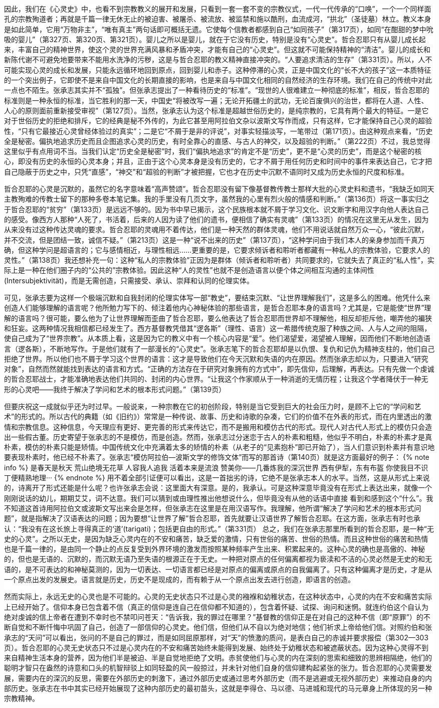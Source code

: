 因此，我们在《心灵史》中，也看不到宗教教义的展开和发展，只看到一套一套不变的宗教仪式，一代一代传承的“口唤”，一个一个同样面孔的宗教殉道者；再就是千篇一律无休无止的被迫害、被屠杀、被流放、被监禁和施以酷刑，血流成河，“拱北”（圣徒墓）林立。教义本身是如此简单，它用“万物非主”，“唯有真主”两句话即可概括无遗。它使每个信教者都感到自己“如同孩子”（第317页），如同“在酣甜的梦中吮吸的婴儿”（第327页、第320页、第321页）。婴儿之所以是婴儿，就在于它没有历史，特别是没有“心灵史”。哲合忍耶只有从婴儿成长起来，丰富自己的精神世界，使这个灵的世界充满风暴和矛盾冲突，才能有自己的“心灵史”。但这就不可能保持精神的“清洁”。婴儿的成长和新陈代谢不可避免地要带来不能用水洗净的污秽，这是与哲合忍耶的教义精神直接冲突的。“人要追求清洁的生存”（第331页）。所以，人不可能实现心灵的成长和发展，只能永远循环地回到原点，回到婴儿和赤子。这种停滞的心灵，正是中国文化的“长不大的孩子”这一本质特征的一个突出例子，它即使不是来自中国文化的长期直接的影响，也是来自与中国文化相同的自然经济的生存环境。我们在自己的传统中对此一点也不陌生。张承志其实并不“孤独”。但张承志提出了一种看待历史的“标准”。“现世的人很难建立一种彻底的标准”，相反，哲合忍耶的标准则是一种永恒的标准，当它胜利的那一天，中国史“将被改写一遍；无论开拓疆土的武功，无论百废俱兴的治世，都将在人道、人性、人心的原则面前重新接受审视”（第127页）。当然，张承志认为这个标准是超越世俗历史的，是纯宗教的，它具有两个最大的特征。一是它对于世俗历史的拒绝和排斥，它的经典是秘不外传的，为此它甚至用阿拉伯文杂以波斯文写作而成，只有这样，它才能保持自己心灵的超验性，“只有它最接近心灵曾经体验过的真实”；二是它“不屑于是非的评说”，对事实轻描淡写，一笔带过（第171页）。由这种观点来看，“历史全是秘密。偏执地追求历史而且企图追求心灵的历史，有时全靠心的直感、与古人的神交，以及超验的判断。”（第222页）不过，我总觉得这里似乎有点用词不当。当我们认定“历史全是秘密”时，我们“偏执地追求”的肯定不是“历史”，更不是“心灵的历史”，而是这个秘密的核心，即没有历史的永恒的心灵本身；并且，正由于这个心灵本身是没有历史的，它才不屑于用任何历史和时间中的事件来表达自己，它才把自己隐蔽于历史之中，只凭“直感”，“神交”和“超验的判断”才被把握，它也才在历史中沉默不语同时又成为历史永恒的尺度和标准。

哲合忍耶的心灵是沉默的，虽然它的名字意味着“高声赞颂”。哲合忍耶没有留下像基督教传教士那样大批的心灵史料和遗书，“我缺乏如同天主教殉难的传教士留下的那种多卷本笔记集。我的手里没有几页文字，虽然我的心里有烈火般的情感和判断。”（第136页）将这一事实归之于哲合忍耶的“贫穷”（第133页）是远远不够的。因为书中早已揭示，这个民族根本就不屑于学习文化、识文断字和用汉字向他人表达自己的感受。像西方人那种“人死了，书活着，后来的人因为读了他们的遗书，便相信了确实有灵魂”（第133页）的情况在这里无从发生，因为从来没有过这种传达灵魂的要求。哲合忍耶的灵魂用不着传达，他们是一种天然的群体灵魂，他们不用说话就自然万众一心，“彼此沉默，并不交流，但是团结一致，诚信不疑。”（第213页）这是一种“说不出来的历史”（第137页），“这种学问由于我们本人的亲身参加而千真万确，但这种学问是超语言的；它与感情相近，与理性相远……更重要的是，它要求倾诉者和聆听者都藏有一种私人的宗教体验，它要求人的灵性。”（第138页）我还想补充一句：这种“私人的宗教体验”正因为是群体（倾诉者和聆听者）共同要求的，它就失去了真正的“私人性”，实际上是一种在他们圈子内的“公共的”宗教体验。因此这种“人的灵性”也就不是创造语言以便个体之间相互沟通的主体间性(Intersubjektivität)，而是无需创造，只需接受、承认、崇拜和认同的伦理实体。

可见，张承志要为这样一个极端沉默和自我封闭的伦理实体写一部“教史”，要结束沉默、“让世界理解我们”，这是多么的困难。他凭什么来创造人们能够理解的语言呢？他所勉力写下的、倾注着他内心神秘体验的那些语言，是哲合忍耶本身的语言吗？尤其是，它是能使“世界”理解的语言吗？很可能，要么他为了让世界理解而歪曲了哲合忍耶，要么他表达了哲合忍耶而世界却不理解他，相反却拒斥他，嘲弄他的褊狭和狂妄。这两种情况我相信都已经发生了。西方基督教凭借其“逻各斯”（理性、语言）这一希腊传统克服了种族之间、人与人之间的阻隔，使自己成为了“世界宗教”。从本质上看，这是因为它的教义中有一个核心内容是“爱”。他们渴望爱，渴望被人理解，因而他们不断地创造语言（逻各斯），不断地写作。于是他们就有了一部漫长的“心灵史”。张承志笔下的哲合忍耶却是以仇恨、复仇和记仇为精神支柱的，他们自己拒绝了世界。所以他们也不屑于学习这个世界的语言：这才是导致他们在今天沉默和失语的内在原因。然而张承志却以为，只要进入“研究对象”，自然而然就能找到表达的语言和方式。“正确的方法存在于研究对象拥有的方式中”，即先信仰，后理解，再表达。只有先做一个虔诚的哲合忍耶战士，才能准确地表达他们共同的、封闭的内心世界。“让我这个作家顺从于一种消逝的无情历程；让我这个学者降伏于一种无形的心灵吧——我终于解决了学问和艺术的根本形式问题。”（第139页）

但要庆祝这一成就似乎还为时过早。一般说来，一种宗教在它的初创阶段，特别是当它受到巨大的社会压力时，是顾不上它的“学问和艺术”的形式的。所以古代的典籍（如《旧约》）常常是一种传说、故事、历史和诗歌的杂凑，它们的价值不在外表的形式，而在内里透出的激情和宗教信息。这种信息，今天理应有更好、更完善的形式来传达它，而不是搬用和模仿古代的形式。现代人对古代人形式上的模仿只会造出一些假古董。历史寄望于张承志的不是模仿，而是创造。然而，张承志过分迷恋于古人的朴素和粗糙，他似乎不明白，朴素的朴素才是真朴素，模仿的朴素只能是矫情。中国传统文化中充满着太多的矫情的朴素（从老子的“见素抱朴”即已开始了），当人们意识到朴素并有意识地要表现朴素时，他已经不朴素了。张承志“模仿阿拉伯—波斯文学的修饰文体”而写的那首诗（第140页）就是这方面最好的例子：
{% note info %}
是春天是秋天
荒山绝境无花草
人容我人追我
活着本来是流浪
赞美你——几番炼我的深沉世界
西有伊犁，东有布盔
你使我目不识丁便精熟地理···
{% endnote %}
用不着全部引证便可以看出，这是一首拙劣的诗，它绝不是张承志本人的水平。当然，这是从形式上来说的，诗离开了形式还能是什么呢？也许张承志会说：这里面大有深意。是的，我承认。可是这种深意毕竟没有在形式上表达出来，就像一个刚刚说话的幼儿，期期艾艾，词不达意。我们可以猜到或由理性推出他想说什么，但毕竟没有从他的话语中直接 看到和感到这个“什么”。我不知道这首诗用阿拉伯文或波斯文写出来会是怎样，但张承志在这里是在用汉语写作。我理解，他所谓“解决了学问和艺术的根本形式问题”，就是指解决了汉语表达的问题；因为要想“让世界了解”哲合忍耶，首先就要让汉语世界了解哲合忍耶。在这方面，张承志有时也承认：“我没有在这长旅上寻得真正的‘道’(tarigati)；包括更自由的形式。”（第331页）
总之，我们在张承志那里所看到的哲合忍耶，是一种“无史的心灵”。之所以无史，是因为缺乏心灵内在的不安和痛苦，缺乏爱的激情，只有世俗的痛苦、世俗的热情。而且这种世俗的痛苦和热情也是千篇一律的，是由同一个静止的点反复受到外界环境的激发而按照某种频率产生出来、积累起来的。这种心灵的确也是高傲的、神秘的，但也是无语的、沉默的，而沉默无语乃至失语的根源正在于无史。一种把对原点的任何偏离都视为亵渎和不洁的心灵必然是无史的和无语的，是不可表达的和神秘莫测的，因为一切表达、一切语言都已经是对原点的偏离或原点的自我偏离了。只有这种偏离才是历史，才是从一个原点出发的发展史。语言就是历史，历史不是现成的，而有赖于从一个原点出发去进行创造，即语言的创造。

然而实际上，永远无史的心灵也是不可能的。心灵的无史状态只不过是心灵的襁褓和幼稚状态，在这种状态中，心灵的内在不安和痛苦实际上已经开始了。信仰本身已包含着不信（真正的信仰是连自己在信仰都不知道的），包含着怀疑、试探、询问和迷惘。就连约伯这个自认为绝对虔诚的信上帝者在遭到不幸时也不禁叩问苍天：“告诉我，我的罪过在哪里？”基督教的信仰正是在对自己的这种不信（即“原罪”）的不断自觉和不断忏悔中巩固了自己，创造了一部信仰的心灵史。他们信，但他们从不自以为绝对地信；他们祈求上帝给他们信。对照约伯和张承志的“天问”可以看出，张问的不是自己的罪过，而是如同屈原那样，对“天”的愤激的质问，是表白自己的赤诚并要求报偿（第302—303页）。哲合忍耶的心灵无史状态只不过是心灵内在的不安和痛苦始终未能得到发展、始终处于幼稚状态和被遮蔽状态。因为这种心灵得不到来自精神生活本身的营养，因为他们半是被迫、半是自觉地拒绝了文明。赤贫使他们与心灵的内在深刻的思索和细致的思辨相隔绝，他们的聪明才智只在盎然的诗意和口头的机智辩驳上如同轻盈的风一般掠过，并未针对他们自身的信仰建构起紧张的张力。哲合忍耶的心灵需要发展，需要内在的深沉的反思，需要在外部历史的刺激下，通过外部历史或通过思考外部历史（而不是逃避或无视外部历史）来推动自身的内部历史。张承志在书中其实已经开始展现了这种内部历史的最初苗头，这就是李得仓、马以德、马进城和现代的马元章身上所体现的另一种宗教精神。
